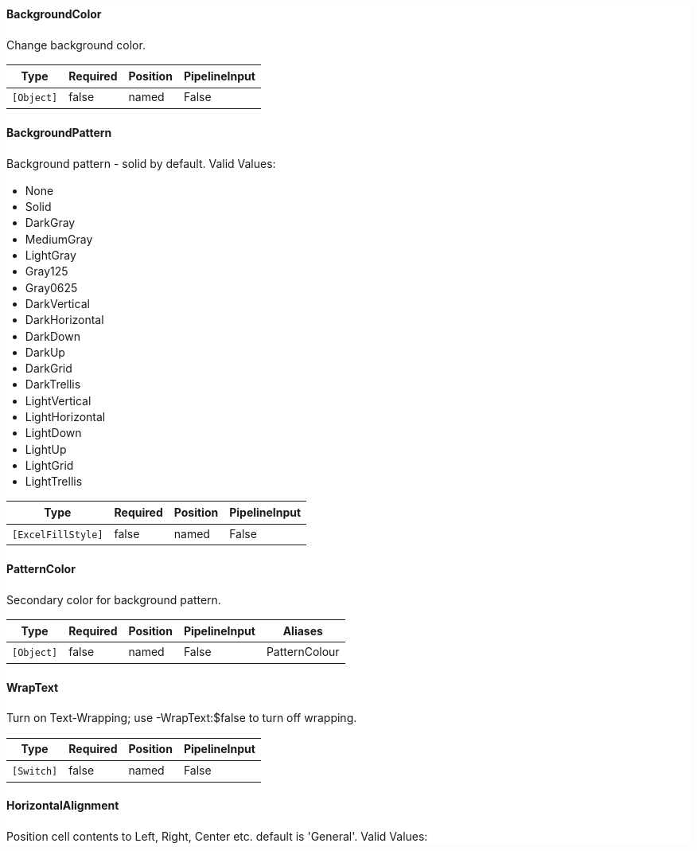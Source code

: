 #### **BackgroundColor**
Change background color.

|Type      |Required|Position|PipelineInput|
|----------|--------|--------|-------------|
|`[Object]`|false   |named   |False        |

#### **BackgroundPattern**
Background pattern - solid by default.
Valid Values:

* None
* Solid
* DarkGray
* MediumGray
* LightGray
* Gray125
* Gray0625
* DarkVertical
* DarkHorizontal
* DarkDown
* DarkUp
* DarkGrid
* DarkTrellis
* LightVertical
* LightHorizontal
* LightDown
* LightUp
* LightGrid
* LightTrellis

|Type              |Required|Position|PipelineInput|
|------------------|--------|--------|-------------|
|`[ExcelFillStyle]`|false   |named   |False        |

#### **PatternColor**
Secondary color for background pattern.

|Type      |Required|Position|PipelineInput|Aliases      |
|----------|--------|--------|-------------|-------------|
|`[Object]`|false   |named   |False        |PatternColour|

#### **WrapText**
Turn on Text-Wrapping; use -WrapText:$false to turn off wrapping.

|Type      |Required|Position|PipelineInput|
|----------|--------|--------|-------------|
|`[Switch]`|false   |named   |False        |

#### **HorizontalAlignment**
Position cell contents to Left, Right, Center etc. default is 'General'.
Valid Values:
